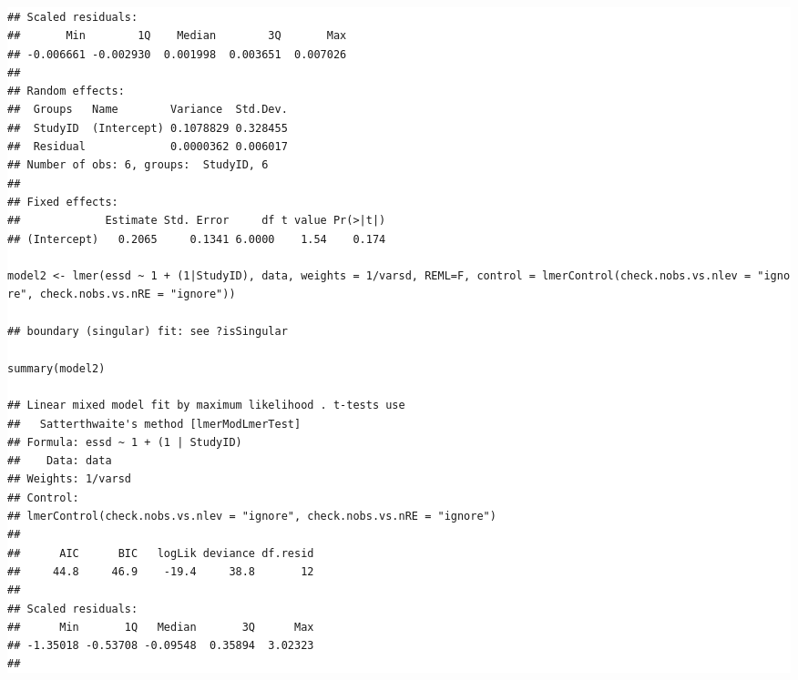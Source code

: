     ## Scaled residuals: 
    ##       Min        1Q    Median        3Q       Max 
    ## -0.006661 -0.002930  0.001998  0.003651  0.007026 
    ## 
    ## Random effects:
    ##  Groups   Name        Variance  Std.Dev.
    ##  StudyID  (Intercept) 0.1078829 0.328455
    ##  Residual             0.0000362 0.006017
    ## Number of obs: 6, groups:  StudyID, 6
    ## 
    ## Fixed effects:
    ##             Estimate Std. Error     df t value Pr(>|t|)
    ## (Intercept)   0.2065     0.1341 6.0000    1.54    0.174

    model2 <- lmer(essd ~ 1 + (1|StudyID), data, weights = 1/varsd, REML=F, control = lmerControl(check.nobs.vs.nlev = "ignore", check.nobs.vs.nRE = "ignore"))

    ## boundary (singular) fit: see ?isSingular

    summary(model2)

    ## Linear mixed model fit by maximum likelihood . t-tests use
    ##   Satterthwaite's method [lmerModLmerTest]
    ## Formula: essd ~ 1 + (1 | StudyID)
    ##    Data: data
    ## Weights: 1/varsd
    ## Control: 
    ## lmerControl(check.nobs.vs.nlev = "ignore", check.nobs.vs.nRE = "ignore")
    ## 
    ##      AIC      BIC   logLik deviance df.resid 
    ##     44.8     46.9    -19.4     38.8       12 
    ## 
    ## Scaled residuals: 
    ##      Min       1Q   Median       3Q      Max 
    ## -1.35018 -0.53708 -0.09548  0.35894  3.02323 
    ## 